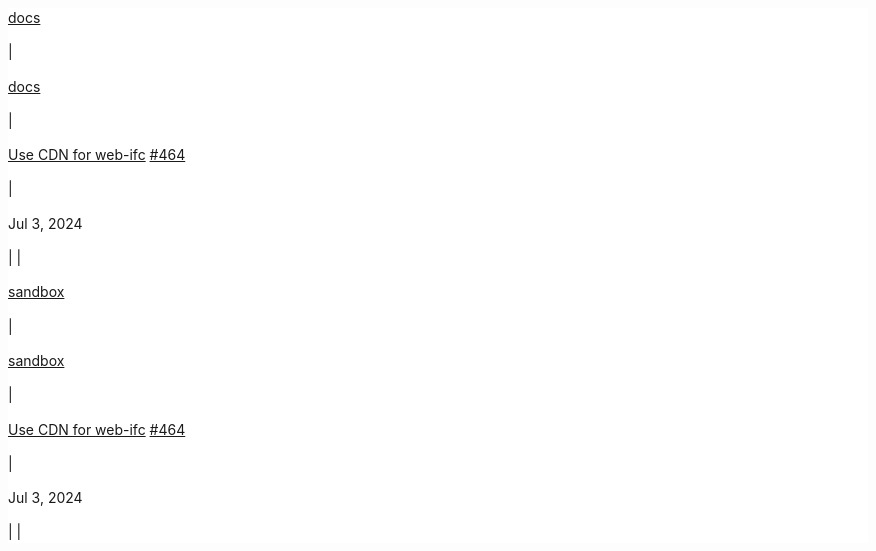 [docs](https://github.com/kovacsv/Online3DViewer/tree/master/docs "docs")







 | 

[docs](https://github.com/kovacsv/Online3DViewer/tree/master/docs "docs")







 | 

[Use CDN for web-ifc](https://github.com/kovacsv/Online3DViewer/commit/0d9998a656b84e2a9aebdef18a03759d0bc8df27 "Use CDN for web-ifc #464") [#464](https://github.com/kovacsv/Online3DViewer/issues/464)



 | 

Jul 3, 2024

 |
| 

[sandbox](https://github.com/kovacsv/Online3DViewer/tree/master/sandbox "sandbox")







 | 

[sandbox](https://github.com/kovacsv/Online3DViewer/tree/master/sandbox "sandbox")







 | 

[Use CDN for web-ifc](https://github.com/kovacsv/Online3DViewer/commit/0d9998a656b84e2a9aebdef18a03759d0bc8df27 "Use CDN for web-ifc #464") [#464](https://github.com/kovacsv/Online3DViewer/issues/464)



 | 

Jul 3, 2024

 |
| 

